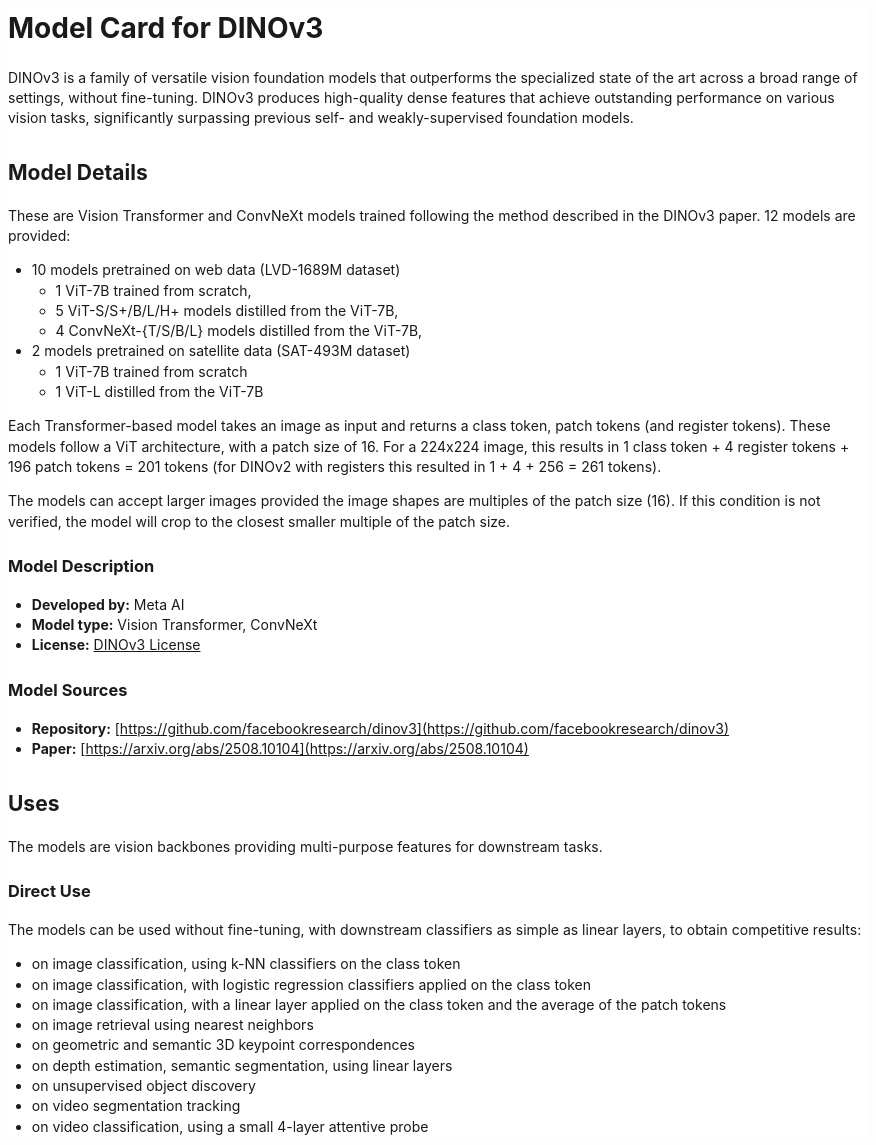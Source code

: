 # Model Card for DINOv3

DINOv3 is a family of versatile vision foundation models that outperforms the specialized state of the art across a broad range of settings, without fine-tuning. DINOv3 produces high-quality dense features that achieve outstanding performance on various vision tasks, significantly surpassing previous self- and weakly-supervised foundation models.

## Model Details

These are Vision Transformer and ConvNeXt models trained following the method described in the DINOv3 paper. 12 models are provided:

- 10 models pretrained on web data (LVD-1689M dataset)
  - 1 ViT-7B trained from scratch,
  - 5 ViT-S/S+/B/L/H+ models distilled from the ViT-7B,
  - 4 ConvNeXt-{T/S/B/L} models distilled from the ViT-7B,
- 2 models pretrained on satellite data (SAT-493M dataset)
  - 1 ViT-7B trained from scratch
  - 1 ViT-L distilled from the ViT-7B


Each Transformer-based model takes an image as input and returns a class token, patch tokens (and register tokens). These models follow a ViT architecture, with a patch size of 16. For a 224x224 image, this results in 1 class token + 4 register tokens + 196 patch tokens = 201 tokens (for DINOv2 with registers this resulted in 1 + 4 + 256 = 261 tokens).

The models can accept larger images provided the image shapes are multiples of the patch size (16). If this condition is not verified, the model will crop to the closest smaller multiple of the patch size.

### Model Description

- **Developed by:** Meta AI
- **Model type:** Vision Transformer, ConvNeXt
- **License:** [DINOv3 License](https://ai.meta.com/resources/models-and-libraries/dinov3-license/)

### Model Sources

- **Repository:** [https://github.com/facebookresearch/dinov3](https://github.com/facebookresearch/dinov3)
- **Paper:** [https://arxiv.org/abs/2508.10104](https://arxiv.org/abs/2508.10104)

## Uses

The models are vision backbones providing multi-purpose features for downstream tasks.

### Direct Use

The models can be used without fine-tuning, with downstream classifiers as simple as linear layers, to obtain competitive results:

- on image classification, using k-NN classifiers on the class token
- on image classification, with logistic regression classifiers applied on the class token
- on image classification, with a linear layer applied on the class token and the average of the patch tokens
- on image retrieval using nearest neighbors
- on geometric and semantic 3D keypoint correspondences
- on depth estimation, semantic segmentation, using linear layers
- on unsupervised object discovery
- on video segmentation tracking
- on video classification, using a small 4-layer attentive probe
